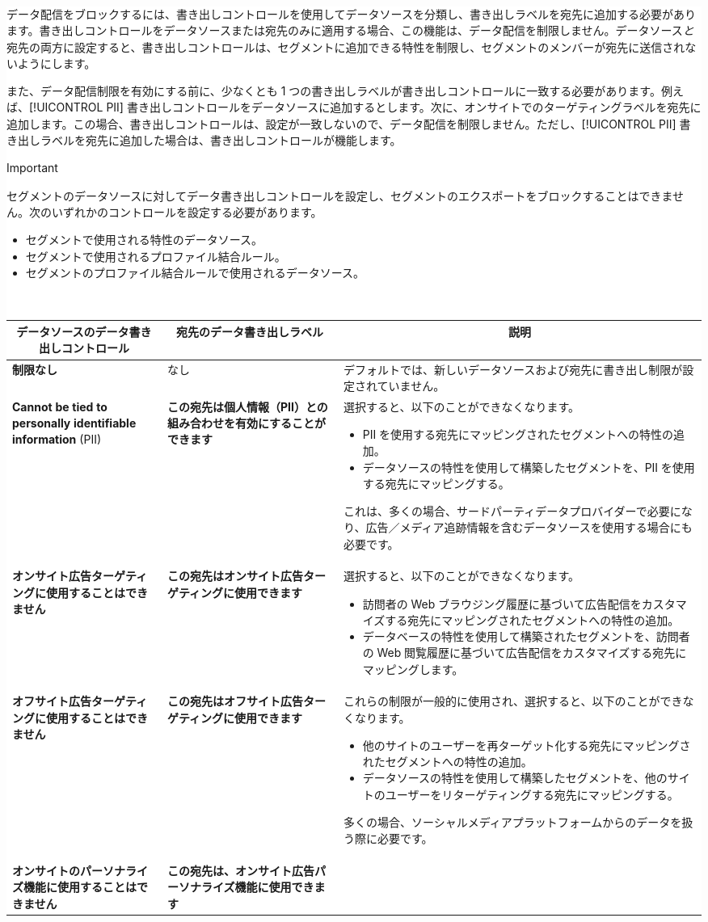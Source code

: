データ配信をブロックするには、書き出しコントロールを使用してデータソースを分類し、書き出しラベルを宛先に追加する必要があります。書き出しコントロールをデータソースまたは宛先のみに適用する場合、この機能は、データ配信を制限しません。データソース&#x200B;*と*&#x200B;宛先の両方に設定すると、書き出しコントロールは、セグメントに追加できる特性を制限し、セグメントのメンバーが宛先に送信されないようにします。

また、データ配信制限を有効にする前に、少なくとも 1 つの書き出しラベルが書き出しコントロールに一致する必要があります。例えば、[!UICONTROL PII] 書き出しコントロールをデータソースに追加するとします。次に、オンサイトでのターゲティングラベルを宛先に追加します。この場合、書き出しコントロールは、設定が一致しないので、データ配信を制限しません。ただし、[!UICONTROL PII] 書き出しラベルを宛先に追加した場合は、書き出しコントロールが機能します。

>[!IMPORTANT]
>
>セグメントのデータソースに対してデータ書き出しコントロールを設定し、セグメントのエクスポートをブロックすることはできません。次のいずれかのコントロールを設定する必要があります。
> * セグメントで使用される特性のデータソース。
> * セグメントで使用されるプロファイル結合ルール。
> * セグメントのプロファイル結合ルールで使用されるデータソース。


 <br>

<table id="table_7D1F0270B5604A82B96A13CC49C937C0"> 
 <thead> 
  <tr> 
   <th colname="col1" class="entry"> データソースのデータ書き出しコントロール </th> 
   <th colname="col2" class="entry"> 宛先のデータ書き出しラベル </th> 
   <th colname="col3" class="entry"> 説明 </th> 
  </tr> 
 </thead>
 <tbody> 
  <tr> 
   <td colname="col1"> <b><span class="uicontrol">制限なし</span></b> </td> 
   <td colname="col2"> なし </td> 
   <td colname="col3"> デフォルトでは、新しいデータソースおよび宛先に書き出し制限が設定されていません。 </td> 
  </tr> 
  <tr> 
   <td colname="col1"> <b><span class="uicontrol"> Cannot be tied to personally identifiable information</span></b> (PII) </td> 
   <td colname="col2"> <b><span class="uicontrol">この宛先は個人情報（PII）との組み合わせを有効にすることができます</span></b> </td> 
   <td colname="col3">選択すると、以下のことができなくなります。 
    <ul id="ul_0D5A4D0373374217A4BACDFC3BB2F79D"> 
     <li id="li_C32FC26C6E814412A1C73B840E81BB68">PII を使用する宛先にマッピングされたセグメントへの特性の追加。 </li> 
     <li id="li_BF4FD10807AF4E109CEA22FBD3F6F9B3">データソースの特性を使用して構築したセグメントを、PII を使用する宛先にマッピングする。 </li> 
    </ul> <p>これは、多くの場合、サードパーティデータプロバイダーで必要になり、広告／メディア追跡情報を含むデータソースを使用する場合にも必要です。 </p> </td> 
  </tr> 
  <tr> 
   <td colname="col1"> <b><span class="uicontrol">オンサイト広告ターゲティングに使用することはできません</span></b> </td> 
   <td colname="col2"> <b><span class="uicontrol">この宛先はオンサイト広告ターゲティングに使用できます</span></b> </td> 
   <td colname="col3">選択すると、以下のことができなくなります。 
    <ul id="ul_5B17972E7E0C424A833AD540DFF3CBF2"> 
     <li id="li_05810CEAC8CB4616BB2D52DDDADA84A8">訪問者の Web ブラウジング履歴に基づいて広告配信をカスタマイズする宛先にマッピングされたセグメントへの特性の追加。 </li> 
     <li id="li_B2C3479ECEA74F49B9A2CFDDEE128DF3">データベースの特性を使用して構築されたセグメントを、訪問者の Web 閲覧履歴に基づいて広告配信をカスタマイズする宛先にマッピングします。 </li> 
    </ul> </td> 
  </tr> 
  <tr> 
   <td colname="col1"> <b><span class="uicontrol">オフサイト広告ターゲティングに使用することはできません</span></b> </td> 
   <td colname="col2"> <b><span class="uicontrol">この宛先はオフサイト広告ターゲティングに使用できます</span></b> </td> 
   <td colname="col3">これらの制限が一般的に使用され、選択すると、以下のことができなくなります。 
    <ul id="ul_B9352FF5282C481BA3A24C581217A156"> 
     <li id="li_0F89583A603D4CD8804724954CFD52C6">他のサイトのユーザーを再ターゲット化する宛先にマッピングされたセグメントへの特性の追加。 </li> 
     <li id="li_ABDD8BEDE9AF411695C7BDF9AE522BA7">データソースの特性を使用して構築したセグメントを、他のサイトのユーザーをリターゲティングする宛先にマッピングする。 </li> 
    </ul> <p>多くの場合、ソーシャルメディアプラットフォームからのデータを扱う際に必要です。 </p> </td> 
  </tr> 
  <tr> 
   <td colname="col1"> <b><span class="uicontrol">オンサイトのパーソナライズ機能に使用することはできません</span></b> </td> 
   <td colname="col2"> <b><span class="uicontrol">この宛先は、オンサイト広告パーソナライズ機能に使用できます</span></b> </td> 